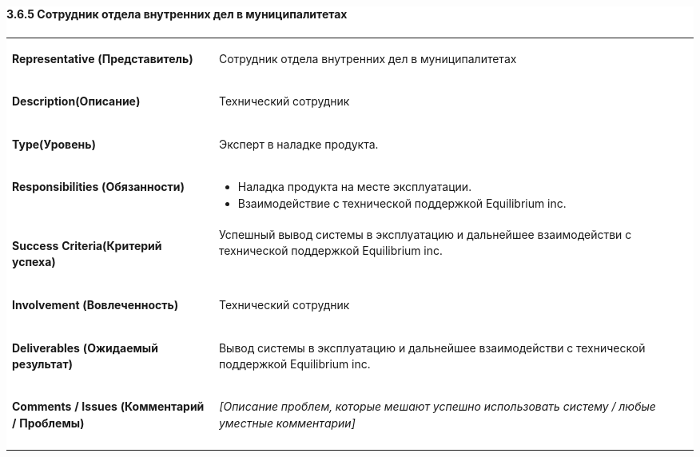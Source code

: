 #### 3.6.5 Сотрудник отдела внутренних дел в муниципалитетах	

<table><tr><td>
  
**Representative (Представитель)** 
</td><td>

Сотрудник отдела внутренних дел в муниципалитетах

</td></tr><tr><td>
  
**Description(Описание)**
</td><td>

Технический сотрудник 

</td></tr><tr><td>
  
**Type(Уровень)** 
</td><td>

Эксперт в наладке продукта.  

</td></tr><tr><td>
  
**Responsibilities (Обязанности)**
</td><td>

* Наладка продукта на месте эксплуатации.  
* Взаимодействие с технической поддержкой Equilibrium inc.

</td></tr><tr><td>

**Success Criteria(Критерий успеха)**
</td><td>
Успешный вывод системы в эксплуатацию и дальнейшее взаимодействи с технической поддержкой Equilibrium inc.

</td></tr><tr><td>

**Involvement (Вовлеченность)**
</td><td>

Технический сотрудник

</td></tr><tr><td>

**Deliverables (Ожидаемый результат)**
</td><td>

Вывод системы в эксплуатацию и дальнейшее взаимодействи с технической поддержкой Equilibrium inc.

</td></tr><tr><td>

**Comments / Issues (Комментарий / Проблемы)**
</td><td>

*[Описание проблем, которые мешают успешно использовать систему / любые уместные комментарии]*  

</td></tr><tr><td>
</td></tr>
</table>
